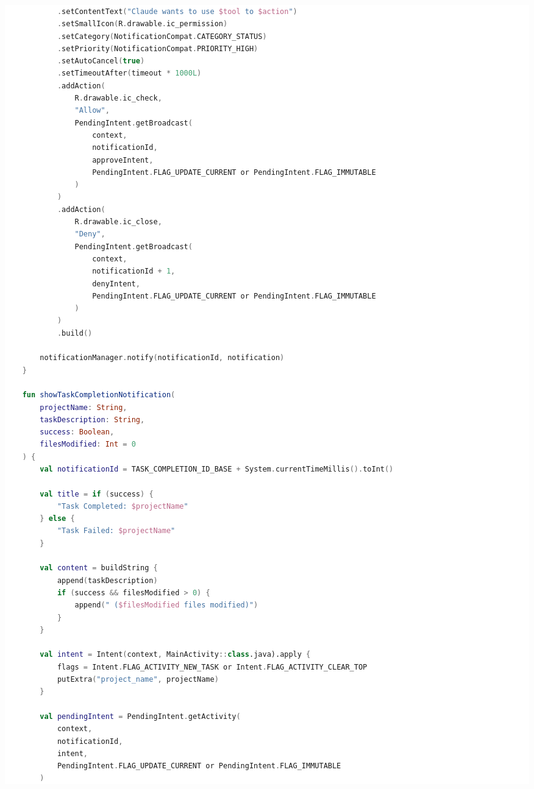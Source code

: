 ```kotlin
            .setContentText("Claude wants to use $tool to $action")
            .setSmallIcon(R.drawable.ic_permission)
            .setCategory(NotificationCompat.CATEGORY_STATUS)
            .setPriority(NotificationCompat.PRIORITY_HIGH)
            .setAutoCancel(true)
            .setTimeoutAfter(timeout * 1000L)
            .addAction(
                R.drawable.ic_check,
                "Allow",
                PendingIntent.getBroadcast(
                    context,
                    notificationId,
                    approveIntent,
                    PendingIntent.FLAG_UPDATE_CURRENT or PendingIntent.FLAG_IMMUTABLE
                )
            )
            .addAction(
                R.drawable.ic_close,
                "Deny",
                PendingIntent.getBroadcast(
                    context,
                    notificationId + 1,
                    denyIntent,
                    PendingIntent.FLAG_UPDATE_CURRENT or PendingIntent.FLAG_IMMUTABLE
                )
            )
            .build()
        
        notificationManager.notify(notificationId, notification)
    }
    
    fun showTaskCompletionNotification(
        projectName: String,
        taskDescription: String,
        success: Boolean,
        filesModified: Int = 0
    ) {
        val notificationId = TASK_COMPLETION_ID_BASE + System.currentTimeMillis().toInt()
        
        val title = if (success) {
            "Task Completed: $projectName"
        } else {
            "Task Failed: $projectName"
        }
        
        val content = buildString {
            append(taskDescription)
            if (success && filesModified > 0) {
                append(" ($filesModified files modified)")
            }
        }
        
        val intent = Intent(context, MainActivity::class.java).apply {
            flags = Intent.FLAG_ACTIVITY_NEW_TASK or Intent.FLAG_ACTIVITY_CLEAR_TOP
            putExtra("project_name", projectName)
        }
        
        val pendingIntent = PendingIntent.getActivity(
            context,
            notificationId,
            intent,
            PendingIntent.FLAG_UPDATE_CURRENT or PendingIntent.FLAG_IMMUTABLE
        )
```